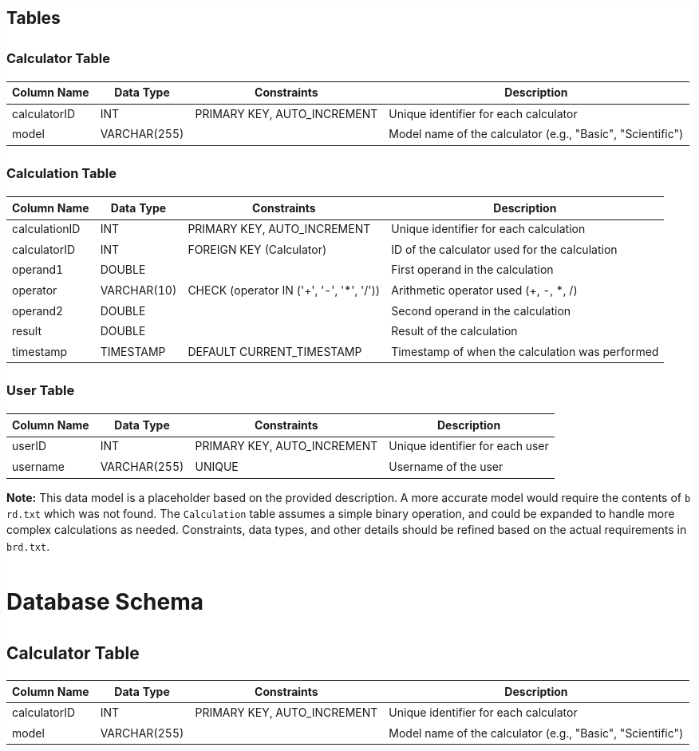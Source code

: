 ## Tables

### Calculator Table

| Column Name | Data Type | Constraints | Description |
|---|---|---|---| 
| calculatorID | INT | PRIMARY KEY, AUTO_INCREMENT | Unique identifier for each calculator |
| model | VARCHAR(255) |  | Model name of the calculator (e.g., "Basic", "Scientific") |

### Calculation Table

| Column Name | Data Type | Constraints | Description |
|---|---|---|---| 
| calculationID | INT | PRIMARY KEY, AUTO_INCREMENT | Unique identifier for each calculation |
| calculatorID | INT | FOREIGN KEY (Calculator) | ID of the calculator used for the calculation |
| operand1 | DOUBLE |  | First operand in the calculation |
| operator | VARCHAR(10) | CHECK (operator IN ('+', '-', '*', '/')) | Arithmetic operator used (+, -, \*, /) |
| operand2 | DOUBLE |  | Second operand in the calculation |
| result | DOUBLE |  | Result of the calculation |
| timestamp | TIMESTAMP | DEFAULT CURRENT_TIMESTAMP | Timestamp of when the calculation was performed |

### User Table

| Column Name | Data Type | Constraints | Description |
|---|---|---|---| 
| userID | INT | PRIMARY KEY, AUTO_INCREMENT | Unique identifier for each user |
| username | VARCHAR(255) | UNIQUE | Username of the user |

**Note:** This data model is a placeholder based on the provided description.  A more accurate model would require the contents of `brd.txt` which was not found.  The `Calculation` table assumes a simple binary operation, and could be expanded to handle more complex calculations as needed.  Constraints, data types, and other details should be refined based on the actual requirements in `brd.txt`.

# Database Schema

## Calculator Table

| Column Name    | Data Type | Constraints                               | Description                                           |
|-----------------|------------|-------------------------------------------|-------------------------------------------------------|
| calculatorID   | INT        | PRIMARY KEY, AUTO_INCREMENT                | Unique identifier for each calculator                 |
| model          | VARCHAR(255)|                                           | Model name of the calculator (e.g., "Basic", "Scientific") |
